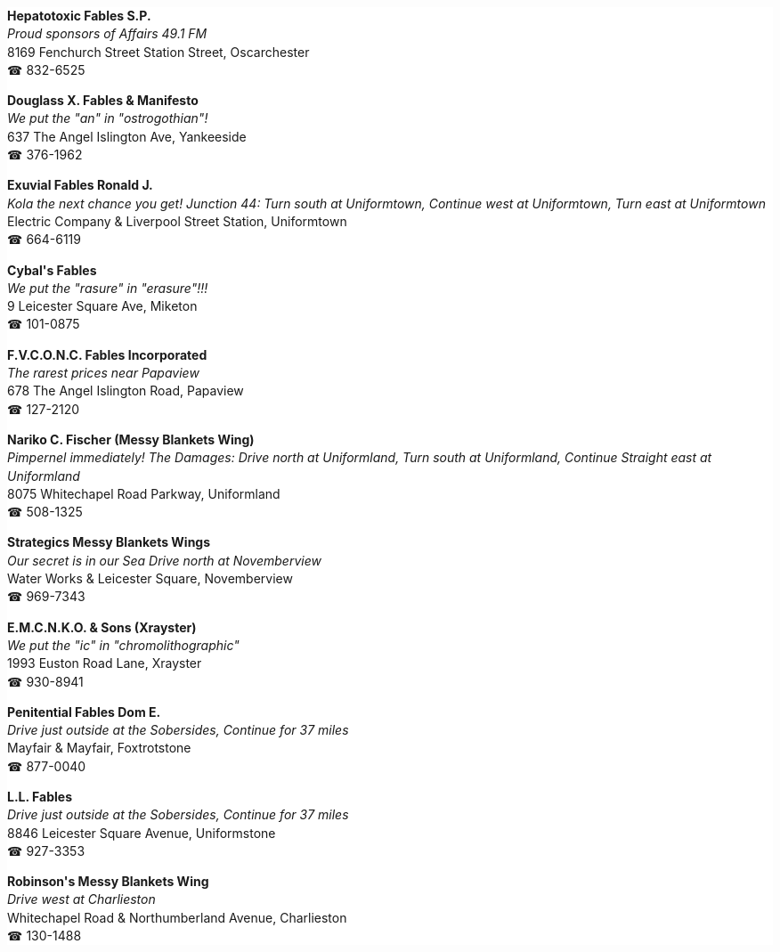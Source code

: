 **Hepatotoxic Fables S.P.**  
_Proud sponsors of Affairs 49.1 FM_  
8169 Fenchurch Street Station Street, Oscarchester  
☎ 832-6525

**Douglass X. Fables & Manifesto**  
_We put the "an" in "ostrogothian"!_  
637 The Angel Islington Ave, Yankeeside  
☎ 376-1962

**Exuvial Fables Ronald J.**  
_Kola the next chance you get! 
Junction 44: Turn south at Uniformtown, Continue west at Uniformtown, Turn east at Uniformtown_  
Electric Company & Liverpool Street Station, Uniformtown  
☎ 664-6119

**Cybal's Fables**  
_We put the "rasure" in "erasure"!!!_  
9 Leicester Square Ave, Miketon  
☎ 101-0875

**F.V.C.O.N.C. Fables Incorporated**  
_The rarest prices near Papaview_  
678 The Angel Islington Road, Papaview  
☎ 127-2120

**Nariko C. Fischer (Messy Blankets Wing)**  
_Pimpernel immediately! 
The Damages: Drive north at Uniformland, Turn south at Uniformland, Continue Straight east at Uniformland_  
8075 Whitechapel Road Parkway, Uniformland  
☎ 508-1325

**Strategics Messy Blankets Wings**  
_Our secret is in our Sea 
Drive north at Novemberview_  
Water Works & Leicester Square, Novemberview  
☎ 969-7343

**E.M.C.N.K.O. & Sons (Xrayster)**  
_We put the "ic" in "chromolithographic"_  
1993 Euston Road Lane, Xrayster  
☎ 930-8941

**Penitential Fables Dom E.**  
_Drive just outside at the Sobersides, Continue for 37 miles_  
Mayfair & Mayfair, Foxtrotstone  
☎ 877-0040

**L.L. Fables**  
_Drive just outside at the Sobersides, Continue for 37 miles_  
8846 Leicester Square Avenue, Uniformstone  
☎ 927-3353

**Robinson's Messy Blankets Wing**  
_Drive west at Charlieston_  
Whitechapel Road & Northumberland Avenue, Charlieston  
☎ 130-1488
